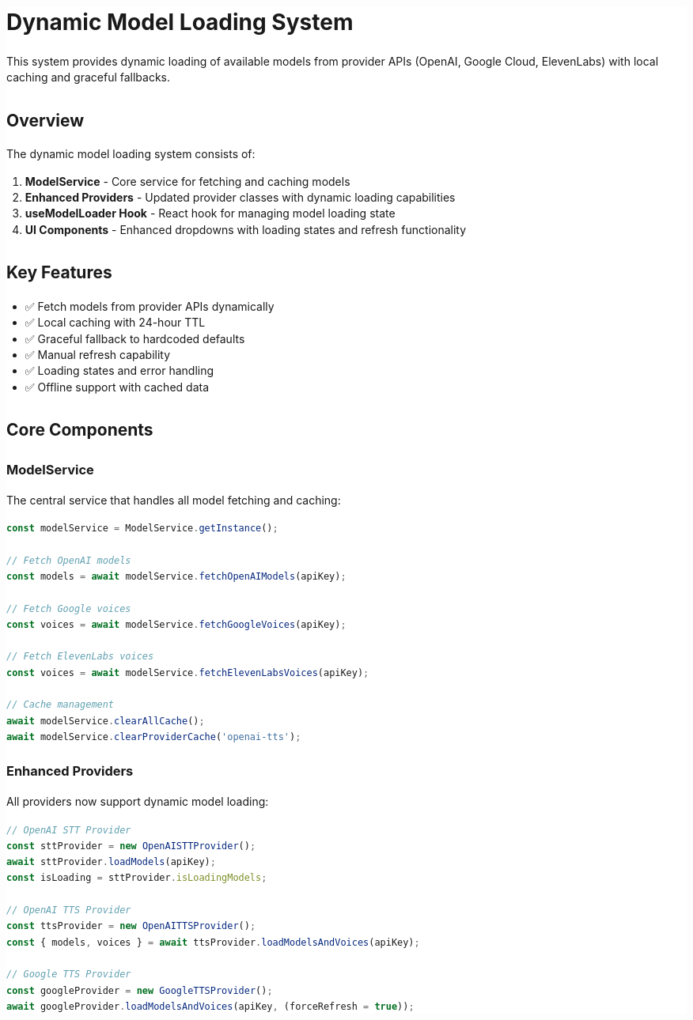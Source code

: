 # Dynamic Model Loading System

This system provides dynamic loading of available models from provider APIs (OpenAI, Google Cloud, ElevenLabs) with local caching and graceful fallbacks.

## Overview

The dynamic model loading system consists of:

1. **ModelService** - Core service for fetching and caching models
2. **Enhanced Providers** - Updated provider classes with dynamic loading capabilities
3. **useModelLoader Hook** - React hook for managing model loading state
4. **UI Components** - Enhanced dropdowns with loading states and refresh functionality

## Key Features

- ✅ Fetch models from provider APIs dynamically
- ✅ Local caching with 24-hour TTL
- ✅ Graceful fallback to hardcoded defaults
- ✅ Manual refresh capability
- ✅ Loading states and error handling
- ✅ Offline support with cached data

## Core Components

### ModelService

The central service that handles all model fetching and caching:

```typescript
const modelService = ModelService.getInstance();

// Fetch OpenAI models
const models = await modelService.fetchOpenAIModels(apiKey);

// Fetch Google voices
const voices = await modelService.fetchGoogleVoices(apiKey);

// Fetch ElevenLabs voices
const voices = await modelService.fetchElevenLabsVoices(apiKey);

// Cache management
await modelService.clearAllCache();
await modelService.clearProviderCache('openai-tts');
```

### Enhanced Providers

All providers now support dynamic model loading:

```typescript
// OpenAI STT Provider
const sttProvider = new OpenAISTTProvider();
await sttProvider.loadModels(apiKey);
const isLoading = sttProvider.isLoadingModels;

// OpenAI TTS Provider
const ttsProvider = new OpenAITTSProvider();
const { models, voices } = await ttsProvider.loadModelsAndVoices(apiKey);

// Google TTS Provider
const googleProvider = new GoogleTTSProvider();
await googleProvider.loadModelsAndVoices(apiKey, (forceRefresh = true));

```
